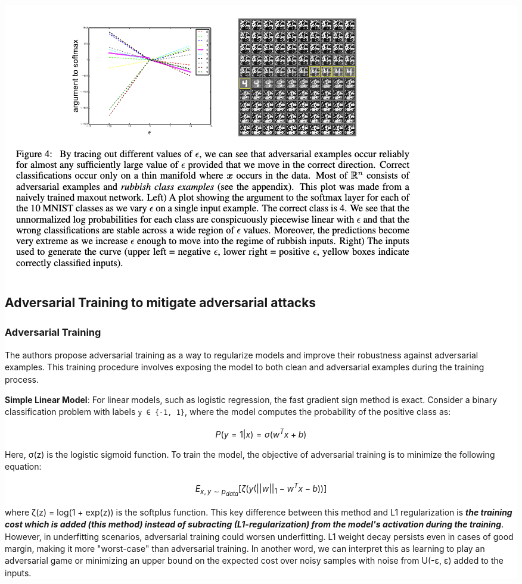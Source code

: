   <img src="img/effect_of_eta.png" alt="Description of the image">
</p>

## Adversarial Training to mitigate adversarial attacks

### Adversarial Training

The authors propose adversarial training as a way to regularize models and improve their robustness against adversarial examples. This training procedure involves exposing the model to both clean and adversarial examples during the training process.

__Simple Linear Model__: For linear models, such as logistic regression, the fast gradient sign method is exact. Consider a binary classification problem with labels `y ∈ {-1, 1}`, where the model computes the probability of the positive class as:

  $$P(y = 1 | x) = σ(w^{T} x + b)$$

Here, σ(z) is the logistic sigmoid function. To train the model, the objective of adversarial training is to minimize the following equation:

  $$E_{x, y \sim p_{data}} [ζ(y(||w||_1 - w^T x - b))]$$

where ζ(z) = log(1 + exp(z)) is the softplus function. This key difference between this method and L1 regularization is ***the training cost which is added (this method) instead of subracting (L1-regularization) from the model's activation during the training***. However, in underfitting scenarios, adversarial training could worsen underfitting. L1 weight decay persists even in cases of good margin, making it more "worst-case" than adversarial training. In another word, we can interpret this as learning to play an adversarial game or minimizing an upper bound on the expected cost over noisy samples with noise from U(-ε, ε) added to the inputs.
